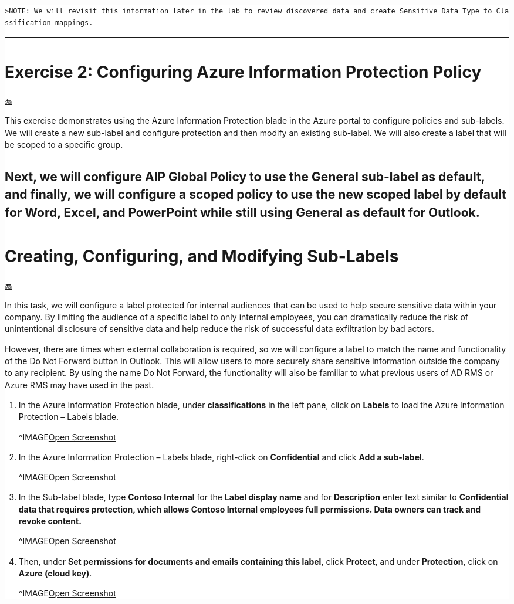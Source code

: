	>NOTE: We will revisit this information later in the lab to review discovered data and create Sensitive Data Type to Classification mappings.

---

# Exercise 2: Configuring Azure Information Protection Policy
[🔙](#azure-information-protection)

This exercise demonstrates using the Azure Information Protection blade in the Azure portal to configure policies and sub-labels.  We will create a new sub-label and configure protection and then modify an existing sub-label.  We will also create a label that will be scoped to a specific group.  

Next, we will configure AIP Global Policy to use the General sub-label as default, and finally, we will configure a scoped policy to use the new scoped label by default for Word, Excel, and PowerPoint while still using General as default for Outlook.
---
# Creating, Configuring, and Modifying Sub-Labels
[🔙](#azure-information-protection)

In this task, we will configure a label protected for internal audiences that can be used to help secure sensitive data within your company.  By limiting the audience of a specific label to only internal employees, you can dramatically reduce the risk of unintentional disclosure of sensitive data and help reduce the risk of successful data exfiltration by bad actors.  

However, there are times when external collaboration is required, so we will configure a label to match the name and functionality of the Do Not Forward button in Outlook.  This will allow users to more securely share sensitive information outside the company to any recipient.  By using the name Do Not Forward, the functionality will also be familiar to what previous users of AD RMS or Azure RMS may have used in the past.

1. In the Azure Information Protection blade, under **classifications** in the left pane, click on **Labels** to load the Azure Information Protection – Labels blade.

	^IMAGE[Open Screenshot](https://github.com/kemckinnmsft/M365HOL3001/blob/master/Content/mhocvtih.jpg)

1. In the Azure Information Protection – Labels blade, right-click on **Confidential** and click **Add a sub-label**.

	^IMAGE[Open Screenshot](https://github.com/kemckinnmsft/M365HOL3001/blob/master/Content/uktfuwuk.jpg)

1. In the Sub-label blade, type **Contoso Internal** for the **Label display name** and for **Description** enter text similar to **Confidential data that requires protection, which allows Contoso Internal employees full permissions. Data owners can track and revoke content.**

	^IMAGE[Open Screenshot](https://github.com/kemckinnmsft/M365HOL3001/blob/master/Content/4luorc0u.jpg)

1. Then, under **Set permissions for documents and emails containing this label**, click **Protect**, and under **Protection**, click on **Azure (cloud key)**.

	^IMAGE[Open Screenshot](https://github.com/kemckinnmsft/M365HOL3001/blob/master/Content/tp97a19d.jpg)
